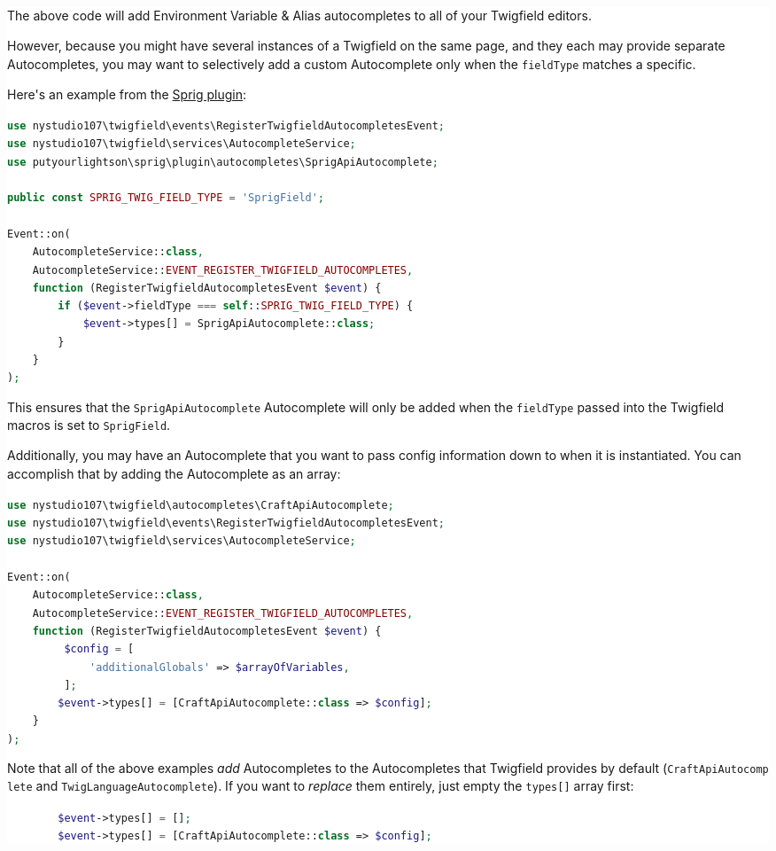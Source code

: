 The above code will add Environment Variable & Alias autocompletes to all of your Twigfield editors.

However, because you might have several instances of a Twigfield on the same page, and they each may provide separate Autocompletes, you may want to selectively add a custom Autocomplete only when the `fieldType` matches a specific.

Here's an example from the [Sprig plugin](https://github.com/putyourlightson/craft-sprig):

```php
use nystudio107\twigfield\events\RegisterTwigfieldAutocompletesEvent;
use nystudio107\twigfield\services\AutocompleteService;
use putyourlightson\sprig\plugin\autocompletes\SprigApiAutocomplete;

public const SPRIG_TWIG_FIELD_TYPE = 'SprigField';

Event::on(
    AutocompleteService::class,
    AutocompleteService::EVENT_REGISTER_TWIGFIELD_AUTOCOMPLETES,
    function (RegisterTwigfieldAutocompletesEvent $event) {
        if ($event->fieldType === self::SPRIG_TWIG_FIELD_TYPE) {
            $event->types[] = SprigApiAutocomplete::class;
        }
    }
);
```

This ensures that the `SprigApiAutocomplete` Autocomplete will only be added when the `fieldType` passed into the Twigfield macros is set to `SprigField`.

Additionally, you may have an Autocomplete that you want to pass config information down to when it is instantiated. You can accomplish that by adding the Autocomplete as an array:

```php
use nystudio107\twigfield\autocompletes\CraftApiAutocomplete;
use nystudio107\twigfield\events\RegisterTwigfieldAutocompletesEvent;
use nystudio107\twigfield\services\AutocompleteService;

Event::on(
    AutocompleteService::class,
    AutocompleteService::EVENT_REGISTER_TWIGFIELD_AUTOCOMPLETES,
    function (RegisterTwigfieldAutocompletesEvent $event) {
         $config = [
             'additionalGlobals' => $arrayOfVariables,
         ];
        $event->types[] = [CraftApiAutocomplete::class => $config];
    }
);
```

Note that all of the above examples _add_ Autocompletes to the Autocompletes that Twigfield provides by default (`CraftApiAutocomplete` and `TwigLanguageAutocomplete`). If you want to _replace_ them entirely, just empty the `types[]` array first:

```php
        $event->types[] = [];
        $event->types[] = [CraftApiAutocomplete::class => $config];
```
